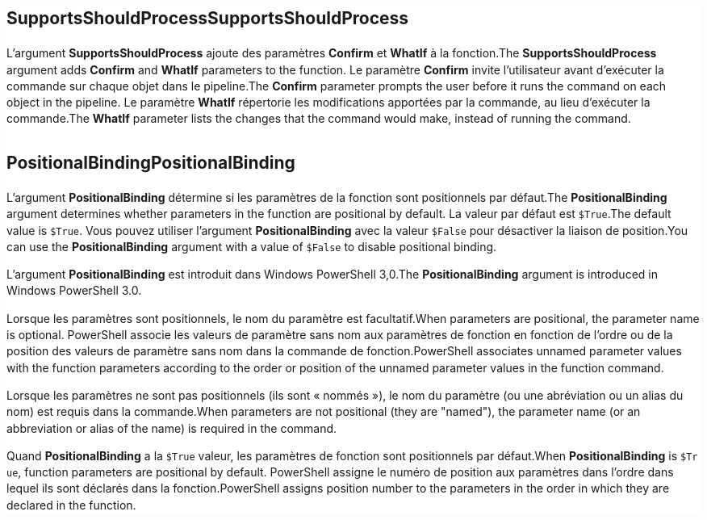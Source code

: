 ## <a name="supportsshouldprocess"></a><span data-ttu-id="cb1be-142">SupportsShouldProcess</span><span class="sxs-lookup"><span data-stu-id="cb1be-142">SupportsShouldProcess</span></span>

<span data-ttu-id="cb1be-143">L’argument **SupportsShouldProcess** ajoute des paramètres **Confirm** et **WhatIf** à la fonction.</span><span class="sxs-lookup"><span data-stu-id="cb1be-143">The **SupportsShouldProcess** argument adds **Confirm** and **WhatIf** parameters to the function.</span></span> <span data-ttu-id="cb1be-144">Le paramètre **Confirm** invite l’utilisateur avant d’exécuter la commande sur chaque objet dans le pipeline.</span><span class="sxs-lookup"><span data-stu-id="cb1be-144">The **Confirm** parameter prompts the user before it runs the command on each object in the pipeline.</span></span> <span data-ttu-id="cb1be-145">Le paramètre **WhatIf** répertorie les modifications apportées par la commande, au lieu d’exécuter la commande.</span><span class="sxs-lookup"><span data-stu-id="cb1be-145">The **WhatIf** parameter lists the changes that the command would make, instead of running the command.</span></span>

## <a name="positionalbinding"></a><span data-ttu-id="cb1be-146">PositionalBinding</span><span class="sxs-lookup"><span data-stu-id="cb1be-146">PositionalBinding</span></span>

<span data-ttu-id="cb1be-147">L’argument **PositionalBinding** détermine si les paramètres de la fonction sont positionnels par défaut.</span><span class="sxs-lookup"><span data-stu-id="cb1be-147">The **PositionalBinding** argument determines whether parameters in the function are positional by default.</span></span> <span data-ttu-id="cb1be-148">La valeur par défaut est `$True`.</span><span class="sxs-lookup"><span data-stu-id="cb1be-148">The default value is `$True`.</span></span> <span data-ttu-id="cb1be-149">Vous pouvez utiliser l’argument **PositionalBinding** avec la valeur `$False` pour désactiver la liaison de position.</span><span class="sxs-lookup"><span data-stu-id="cb1be-149">You can use the **PositionalBinding** argument with a value of `$False` to disable positional binding.</span></span>

<span data-ttu-id="cb1be-150">L’argument **PositionalBinding** est introduit dans Windows PowerShell 3,0.</span><span class="sxs-lookup"><span data-stu-id="cb1be-150">The **PositionalBinding** argument is introduced in Windows PowerShell 3.0.</span></span>

<span data-ttu-id="cb1be-151">Lorsque les paramètres sont positionnels, le nom du paramètre est facultatif.</span><span class="sxs-lookup"><span data-stu-id="cb1be-151">When parameters are positional, the parameter name is optional.</span></span>
<span data-ttu-id="cb1be-152">PowerShell associe les valeurs de paramètre sans nom aux paramètres de fonction en fonction de l’ordre ou de la position des valeurs de paramètre sans nom dans la commande de fonction.</span><span class="sxs-lookup"><span data-stu-id="cb1be-152">PowerShell associates unnamed parameter values with the function parameters according to the order or position of the unnamed parameter values in the function command.</span></span>

<span data-ttu-id="cb1be-153">Lorsque les paramètres ne sont pas positionnels (ils sont « nommés »), le nom du paramètre (ou une abréviation ou un alias du nom) est requis dans la commande.</span><span class="sxs-lookup"><span data-stu-id="cb1be-153">When parameters are not positional (they are "named"), the parameter name (or an abbreviation or alias of the name) is required in the command.</span></span>

<span data-ttu-id="cb1be-154">Quand **PositionalBinding** a la `$True` valeur, les paramètres de fonction sont positionnels par défaut.</span><span class="sxs-lookup"><span data-stu-id="cb1be-154">When **PositionalBinding** is `$True`, function parameters are positional by default.</span></span> <span data-ttu-id="cb1be-155">PowerShell assigne le numéro de position aux paramètres dans l’ordre dans lequel ils sont déclarés dans la fonction.</span><span class="sxs-lookup"><span data-stu-id="cb1be-155">PowerShell assigns position number to the parameters in the order in which they are declared in the function.</span></span>
